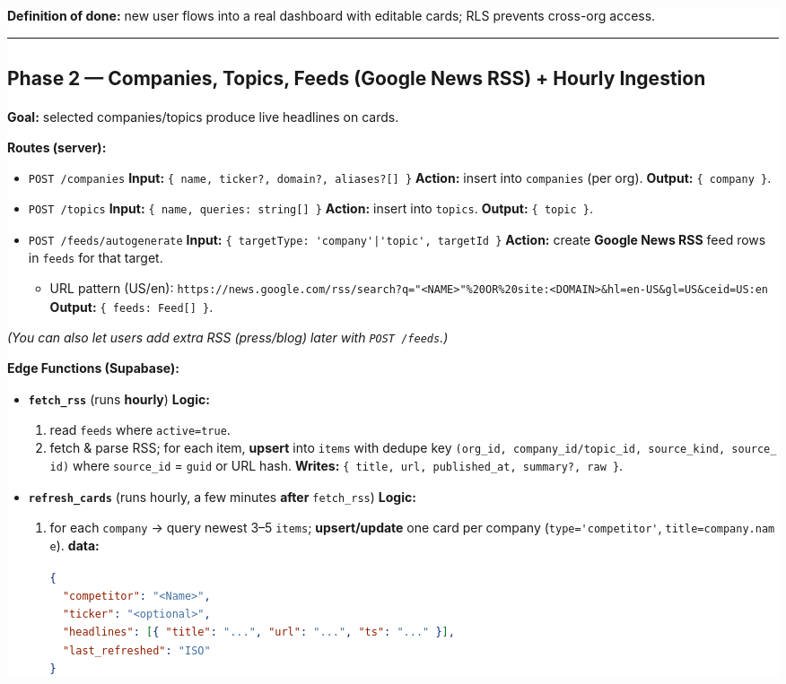 **Definition of done:** new user flows into a real dashboard with editable cards; RLS prevents cross-org access.

---

## Phase 2 — Companies, Topics, Feeds (Google News RSS) + Hourly Ingestion

**Goal:** selected companies/topics produce live headlines on cards.

**Routes (server):**

* `POST /companies`
  **Input:** `{ name, ticker?, domain?, aliases?[] }`
  **Action:** insert into `companies` (per org).
  **Output:** `{ company }`.

* `POST /topics`
  **Input:** `{ name, queries: string[] }`
  **Action:** insert into `topics`.
  **Output:** `{ topic }`.

* `POST /feeds/autogenerate`
  **Input:** `{ targetType: 'company'|'topic', targetId }`
  **Action:** create **Google News RSS** feed rows in `feeds` for that target.

  * URL pattern (US/en):
    `https://news.google.com/rss/search?q="<NAME>"%20OR%20site:<DOMAIN>&hl=en-US&gl=US&ceid=US:en`
    **Output:** `{ feeds: Feed[] }`.

*(You can also let users add extra RSS (press/blog) later with `POST /feeds`.)*

**Edge Functions (Supabase):**

* **`fetch_rss`** (runs **hourly**)
  **Logic:**

  1. read `feeds` where `active=true`.
  2. fetch & parse RSS; for each item, **upsert** into `items` with dedupe key `(org_id, company_id/topic_id, source_kind, source_id)` where `source_id` = `guid` or URL hash.
     **Writes:** `{ title, url, published_at, summary?, raw }`.

* **`refresh_cards`** (runs hourly, a few minutes **after** `fetch_rss`)
  **Logic:**

  1. for each `company` → query newest 3–5 `items`; **upsert/update** one card per company (`type='competitor'`, `title=company.name`).
     **data:**

     ```json
     {
       "competitor": "<Name>",
       "ticker": "<optional>",
       "headlines": [{ "title": "...", "url": "...", "ts": "..." }],
       "last_refreshed": "ISO"
     }
     ```
